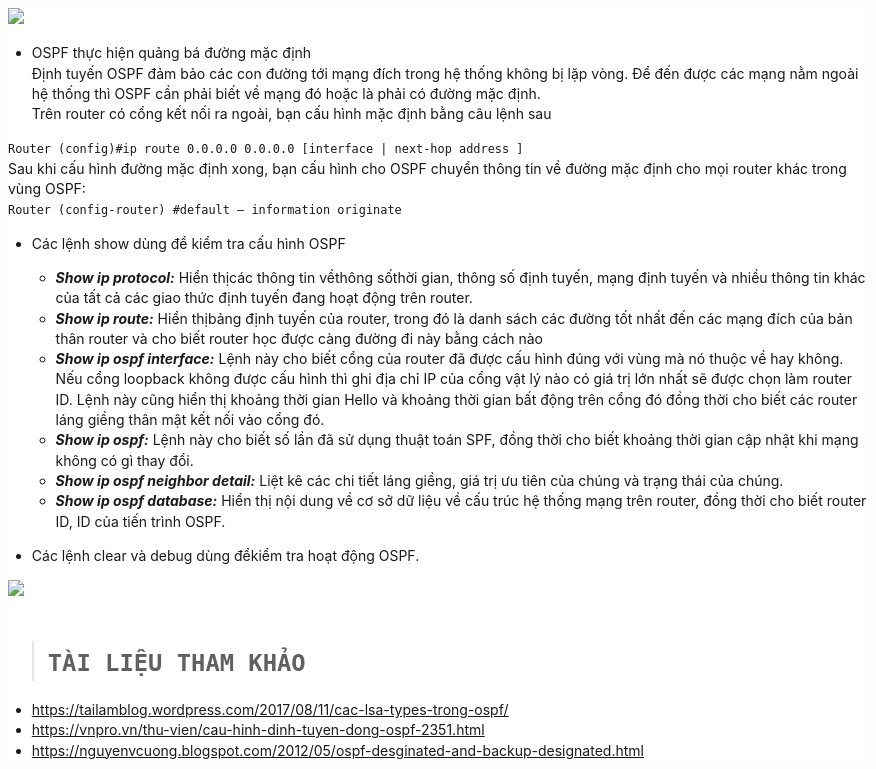 <img src = "../../../images/Network/ospf time.png">   

- OSPF thực hiện quảng bá đường mặc định   
Định tuyến OSPF đảm bảo các con đường tới mạng đích trong hệ thống không bị lặp vòng. Để đến được các mạng nằm ngoài hệ thống thì OSPF cần phải biết về mạng đó hoặc là phải có đường mặc định.  
Trên router có cổng kết nối ra ngoài, bạn cấu hình mặc định bằng câu lệnh sau  

`Router (config)#ip route 0.0.0.0 0.0.0.0 [interface | next-hop address ]`   
Sau khi cấu hình đường mặc định xong, bạn cấu hình cho OSPF chuyển thông tin về đường mặc định cho mọi router khác trong vùng OSPF:   
`Router (config-router) #default – information originate `  
 - Các lệnh show dùng để kiểm tra cấu hình OSPF  
   -  ***Show ip protocol:*** Hiển thịcác thông tin vềthông sốthời gian, thông số định tuyến, mạng định tuyến và nhiều thông tin khác của tất cả các giao thức định tuyến đang hoạt động trên router.   
   - ***Show ip route:*** Hiển thịbảng định tuyến của router, trong đó là danh sách các đường tốt nhất đến các mạng đích của bản thân router và cho biết router học được càng đường đi này bằng cách nào    
   - ***Show ip ospf interface:*** Lệnh này cho biết cổng của router đã được cấu hình đúng với vùng mà nó thuộc về hay không. Nếu cổng loopback không được cấu hình thì ghi địa chỉ IP của cổng vật lý nào có giá trị lớn nhất sẽ được chọn làm router ID. Lệnh này cũng hiển thị khoảng thời gian Hello và khoảng thời gian bất động trên cổng đó đồng thời cho biết các router láng giềng thân mật kết nối vào cổng đó.  
   - ***Show ip ospf:*** Lệnh này cho biết số lần đã sử dụng thuật toán SPF, đồng thời cho biết khoảng thời gian cập nhật khi mạng không có gì thay đổi.  
   - ***Show ip ospf neighbor detail:*** Liệt kê các chi tiết láng giềng, giá trị ưu tiên của chúng và trạng thái của chúng.  
   - ***Show ip ospf database:*** Hiển thị nội dung về cơ sở dữ liệu về cấu trúc hệ thống mạng trên router, đồng thời cho biết router ID, ID của tiến trình OSPF.  

- Các lệnh clear và debug dùng đểkiểm tra hoạt động OSPF.   

<img src = "../../../images/Network/ospf debug.png">  





 






 





> # **`TÀI LIỆU THAM KHẢO`**  
- https://tailamblog.wordpress.com/2017/08/11/cac-lsa-types-trong-ospf/  
- https://vnpro.vn/thu-vien/cau-hinh-dinh-tuyen-dong-ospf-2351.html  
- https://nguyenvcuong.blogspot.com/2012/05/ospf-desginated-and-backup-designated.html